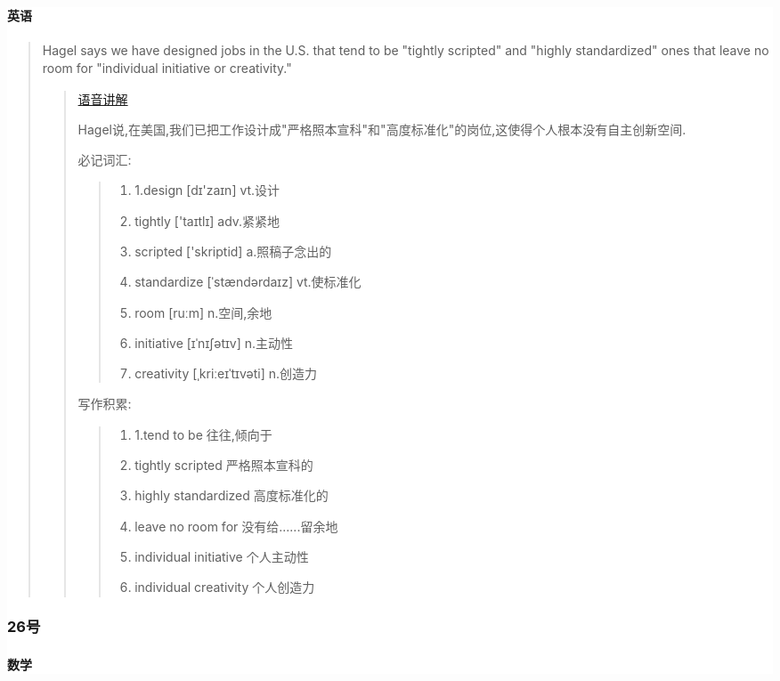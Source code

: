 #### 英语

> Hagel says we have designed jobs in the U.S. that tend to be "tightly scripted" and "highly standardized" ones that leave no room for "individual initiative or creativity."
> > [语音讲解](https://res.wx.qq.com/voice/getvoice?mediaid=MzA5MTY4Nzc1N18yNjUzMzc3NjAx) 
> > 
> > Hagel说,在美国,我们已把工作设计成"严格照本宣科"和"高度标准化"的岗位,这使得个人根本没有自主创新空间.
> > 
> > 必记词汇:
> > > 1. 1.design [dɪ'zaɪn] vt.设计
> > > 
> > > 2. tightly ['taɪtlɪ] adv.紧紧地
> > > 
> > > 3. scripted ['skriptid] a.照稿子念出的
> > > 
> > > 4. standardize [ˈstændərdaɪz] vt.使标准化
> > > 
> > > 5. room [ruːm] n.空间,余地
> > > 
> > > 6. initiative [ɪˈnɪʃətɪv] n.主动性
> > > 
> > > 7. creativity [ˌkriːeɪˈtɪvəti] n.创造力
> > 
> > 写作积累:
> > >1. 1.tend to be 往往,倾向于
> > >
> > >2. tightly scripted 严格照本宣科的
> > >
> > >3. highly standardized 高度标准化的
> > >
> > >4. leave no room for 没有给......留余地
> > >
> > >5. individual initiative 个人主动性
> > >
> > >6. individual creativity 个人创造力



### 26号

#### 数学
